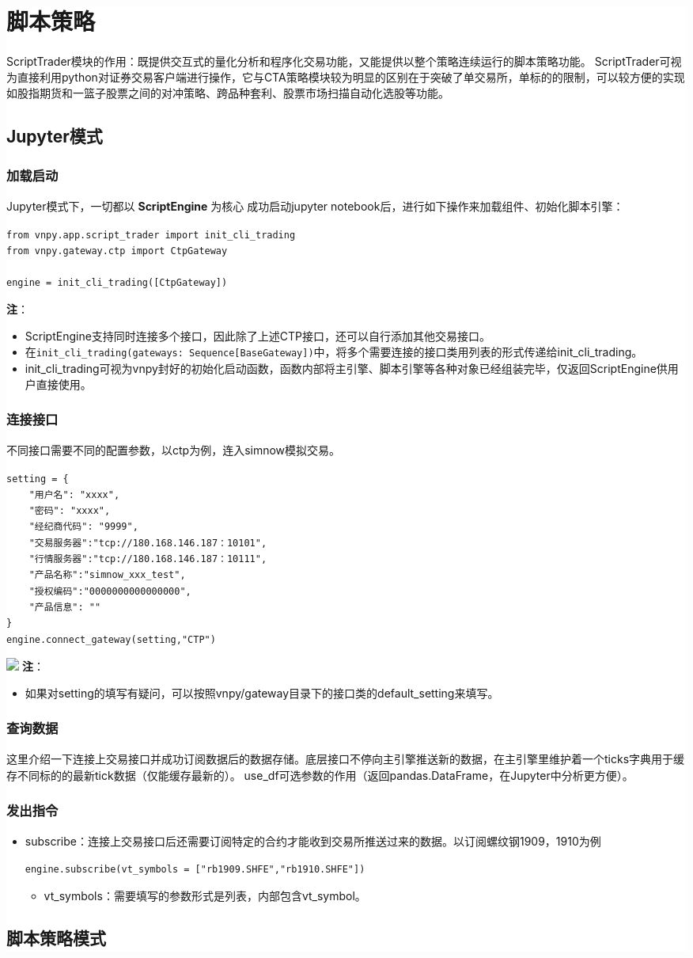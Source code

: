 # 脚本策略

ScriptTrader模块的作用：既提供交互式的量化分析和程序化交易功能，又能提供以整个策略连续运行的脚本策略功能。
ScriptTrader可视为直接利用python对证券交易客户端进行操作，它与CTA策略模块较为明显的区别在于突破了单交易所，单标的的限制，可以较方便的实现如股指期货和一篮子股票之间的对冲策略、跨品种套利、股票市场扫描自动化选股等功能。

## Jupyter模式

### 加载启动
Jupyter模式下，一切都以 **ScriptEngine** 为核心
成功启动jupyter notebook后，进行如下操作来加载组件、初始化脚本引擎：
```
from vnpy.app.script_trader import init_cli_trading
from vnpy.gateway.ctp import CtpGateway

engine = init_cli_trading([CtpGateway])
```
**注**：
- ScriptEngine支持同时连接多个接口，因此除了上述CTP接口，还可以自行添加其他交易接口。
- 在```init_cli_trading(gateways: Sequence[BaseGateway])```中，将多个需要连接的接口类用列表的形式传递给init\_cli\_trading。
- init\_cli\_trading可视为vnpy封好的初始化启动函数，函数内部将主引擎、脚本引擎等各种对象已经组装完毕，仅返回ScriptEngine供用户直接使用。

### 连接接口
不同接口需要不同的配置参数，以ctp为例，连入simnow模拟交易。
```
setting = {
    "用户名": "xxxx",
    "密码": "xxxx",
    "经纪商代码": "9999",
    "交易服务器":"tcp://180.168.146.187：10101",
    "行情服务器":"tcp://180.168.146.187：10111",
    "产品名称":"simnow_xxx_test",
    "授权编码":"0000000000000000",
    "产品信息": ""
}
engine.connect_gateway(setting,"CTP")
```
![](https://m.qpic.cn/psb?/V12TMAOq2xN6BZ/n*ZnJEhNKgpm2vJ6XWASfsVE9RGs.XlkkiypK1iId8Y!/b/dLYAAAAAAAAA&bo=ggSoA4IEqAMRCT4!&rf=viewer_4)
**注**：
- 如果对setting的填写有疑问，可以按照vnpy/gateway目录下的接口类的default_setting来填写。

### 查询数据

这里介绍一下连接上交易接口并成功订阅数据后的数据存储。底层接口不停向主引擎推送新的数据，在主引擎里维护着一个ticks字典用于缓存不同标的的最新tick数据（仅能缓存最新的）。
use_df可选参数的作用（返回pandas.DataFrame，在Jupyter中分析更方便）。

### 发出指令
- subscribe：连接上交易接口后还需要订阅特定的合约才能收到交易所推送过来的数据。以订阅螺纹钢1909，1910为例
  ```
  engine.subscribe(vt_symbols = ["rb1909.SHFE","rb1910.SHFE"])
  ```
    - vt_symbols：需要填写的参数形式是列表，内部包含vt_symbol。
    &nbsp;
## 脚本策略模式
